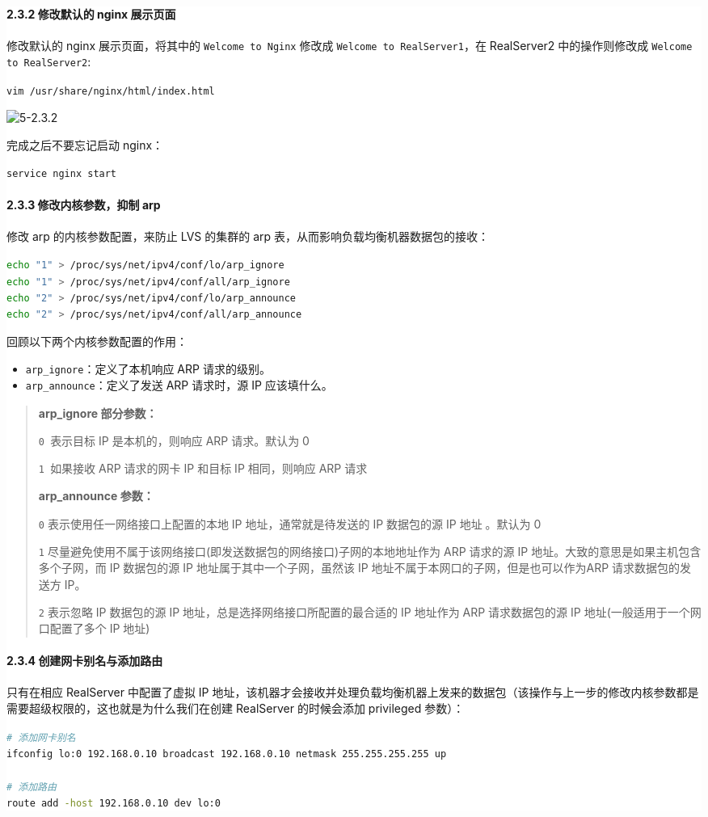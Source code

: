 #### 2.3.2 修改默认的 nginx 展示页面

修改默认的 nginx 展示页面，将其中的 `Welcome to Nginx` 修改成 `Welcome to RealServer1`，在 RealServer2 中的操作则修改成 `Welcome to RealServer2`:

```bash
vim /usr/share/nginx/html/index.html
```

![5-2.3.2](https://dn-simplecloud.shiyanlou.com/1135081516778777234-wm)

完成之后不要忘记启动 nginx：

```bash
service nginx start 
```

#### 2.3.3 修改内核参数，抑制 arp

修改 arp 的内核参数配置，来防止 LVS 的集群的 arp 表，从而影响负载均衡机器数据包的接收：

```bash
echo "1" > /proc/sys/net/ipv4/conf/lo/arp_ignore
echo "1" > /proc/sys/net/ipv4/conf/all/arp_ignore
echo "2" > /proc/sys/net/ipv4/conf/lo/arp_announce
echo "2" > /proc/sys/net/ipv4/conf/all/arp_announce
```

回顾以下两个内核参数配置的作用：

- `arp_ignore`：定义了本机响应 ARP 请求的级别。
- `arp_announce`：定义了发送 ARP 请求时，源 IP 应该填什么。

> **arp_ignore 部分参数：**
>
> `0 `表示目标 IP 是本机的，则响应 ARP 请求。默认为 0
>
> `1 `如果接收 ARP 请求的网卡 IP 和目标 IP 相同，则响应 ARP 请求
>
> **arp_announce 参数：**
>
> `0` 表示使用任一网络接口上配置的本地 IP 地址，通常就是待发送的 IP 数据包的源 IP 地址 。默认为 0
>
> `1` 尽量避免使用不属于该网络接口(即发送数据包的网络接口)子网的本地地址作为 ARP 请求的源 IP 地址。大致的意思是如果主机包含多个子网，而 IP 数据包的源 IP 地址属于其中一个子网，虽然该 IP 地址不属于本网口的子网，但是也可以作为ARP 请求数据包的发送方 IP。
>
> `2` 表示忽略 IP 数据包的源 IP 地址，总是选择网络接口所配置的最合适的 IP 地址作为 ARP 请求数据包的源 IP 地址(一般适用于一个网口配置了多个 IP 地址)

#### 2.3.4 创建网卡别名与添加路由

只有在相应 RealServer 中配置了虚拟 IP 地址，该机器才会接收并处理负载均衡机器上发来的数据包（该操作与上一步的修改内核参数都是需要超级权限的，这也就是为什么我们在创建 RealServer 的时候会添加 privileged 参数）：

```bash
# 添加网卡别名
ifconfig lo:0 192.168.0.10 broadcast 192.168.0.10 netmask 255.255.255.255 up

# 添加路由
route add -host 192.168.0.10 dev lo:0
```

